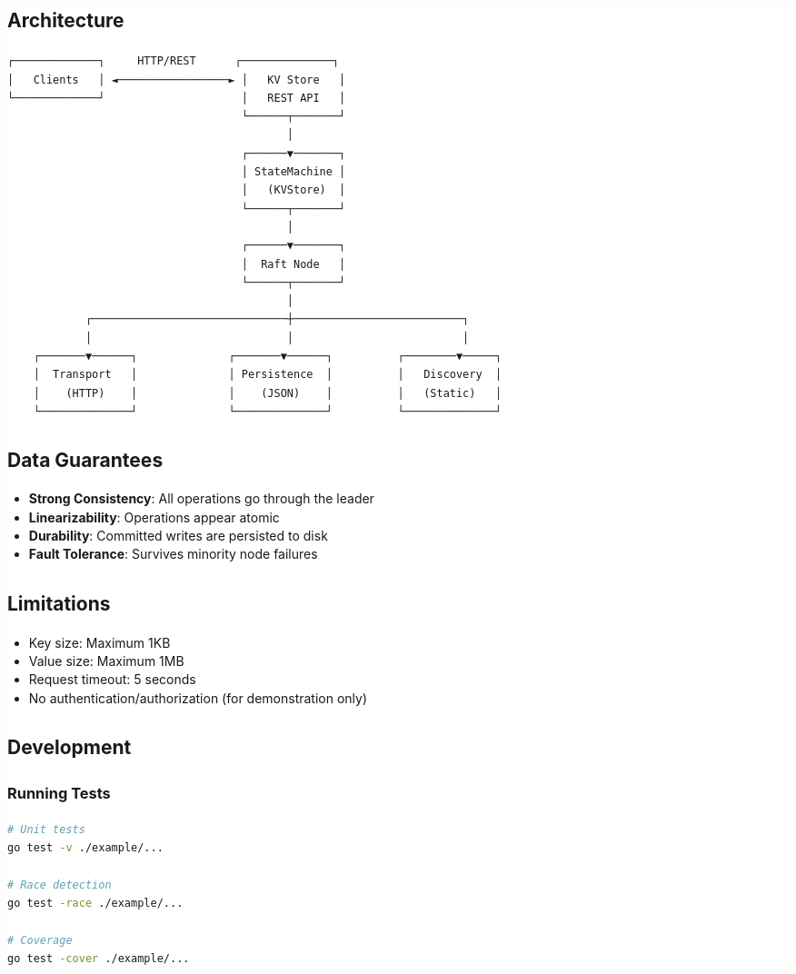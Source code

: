 ## Architecture

```
┌─────────────┐     HTTP/REST      ┌──────────────┐
│   Clients   │ ◄─────────────────► │   KV Store   │
└─────────────┘                     │   REST API   │
                                    └──────┬───────┘
                                           │
                                    ┌──────▼───────┐
                                    │ StateMachine │
                                    │   (KVStore)  │
                                    └──────┬───────┘
                                           │
                                    ┌──────▼───────┐
                                    │  Raft Node   │
                                    └──────┬───────┘
                                           │
            ┌──────────────────────────────┼──────────────────────────┐
            │                              │                          │
    ┌───────▼──────┐              ┌───────▼──────┐          ┌────────▼─────┐
    │  Transport   │              │ Persistence  │          │   Discovery  │
    │    (HTTP)    │              │    (JSON)    │          │   (Static)   │
    └──────────────┘              └──────────────┘          └──────────────┘
```

## Data Guarantees

- **Strong Consistency**: All operations go through the leader
- **Linearizability**: Operations appear atomic
- **Durability**: Committed writes are persisted to disk
- **Fault Tolerance**: Survives minority node failures

## Limitations

- Key size: Maximum 1KB
- Value size: Maximum 1MB
- Request timeout: 5 seconds
- No authentication/authorization (for demonstration only)

## Development

### Running Tests
```bash
# Unit tests
go test -v ./example/...

# Race detection
go test -race ./example/...

# Coverage
go test -cover ./example/...
```
